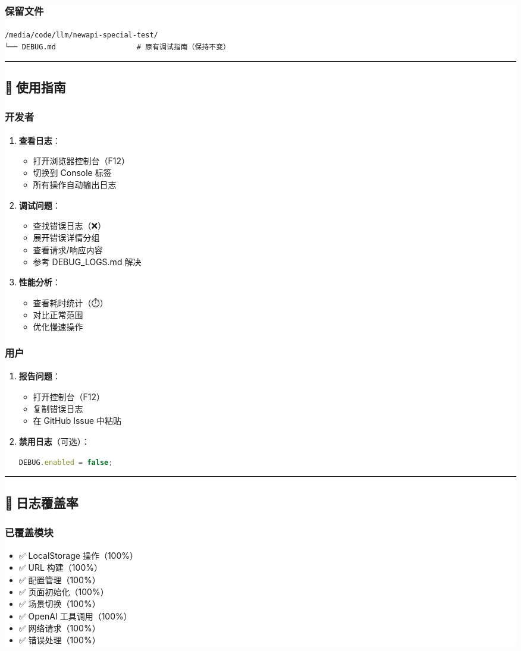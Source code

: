 ### 保留文件
```
/media/code/llm/newapi-special-test/
└── DEBUG.md                   # 原有调试指南（保持不变）
```

---

## 📖 使用指南

### 开发者

1. **查看日志**：
   - 打开浏览器控制台（F12）
   - 切换到 Console 标签
   - 所有操作自动输出日志

2. **调试问题**：
   - 查找错误日志（❌）
   - 展开错误详情分组
   - 查看请求/响应内容
   - 参考 DEBUG_LOGS.md 解决

3. **性能分析**：
   - 查看耗时统计（⏱️）
   - 对比正常范围
   - 优化慢速操作

### 用户

1. **报告问题**：
   - 打开控制台（F12）
   - 复制错误日志
   - 在 GitHub Issue 中粘贴

2. **禁用日志**（可选）：
   ```javascript
   DEBUG.enabled = false;
   ```

---

## 🎯 日志覆盖率

### 已覆盖模块
- ✅ LocalStorage 操作（100%）
- ✅ URL 构建（100%）
- ✅ 配置管理（100%）
- ✅ 页面初始化（100%）
- ✅ 场景切换（100%）
- ✅ OpenAI 工具调用（100%）
- ✅ 网络请求（100%）
- ✅ 错误处理（100%）
